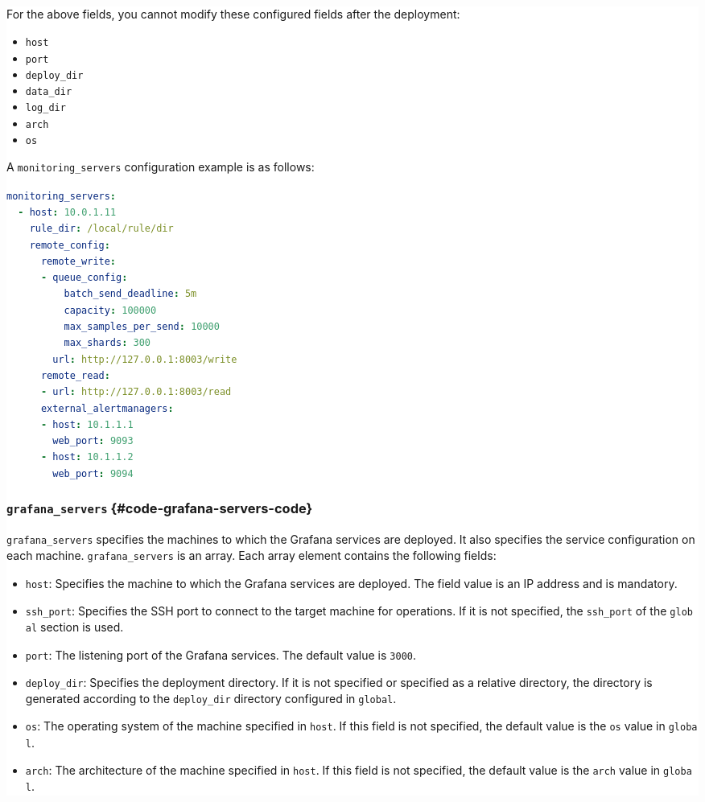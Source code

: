 For the above fields, you cannot modify these configured fields after the deployment:

-   `host`
-   `port`
-   `deploy_dir`
-   `data_dir`
-   `log_dir`
-   `arch`
-   `os`

A `monitoring_servers` configuration example is as follows:

```yaml
monitoring_servers:
  - host: 10.0.1.11
    rule_dir: /local/rule/dir
    remote_config:
      remote_write:
      - queue_config:
          batch_send_deadline: 5m
          capacity: 100000
          max_samples_per_send: 10000
          max_shards: 300
        url: http://127.0.0.1:8003/write
      remote_read:
      - url: http://127.0.0.1:8003/read
      external_alertmanagers:
      - host: 10.1.1.1
        web_port: 9093
      - host: 10.1.1.2
        web_port: 9094
```

### <code>grafana_servers</code> {#code-grafana-servers-code}

`grafana_servers` specifies the machines to which the Grafana services are deployed. It also specifies the service configuration on each machine. `grafana_servers` is an array. Each array element contains the following fields:

-   `host`: Specifies the machine to which the Grafana services are deployed. The field value is an IP address and is mandatory.

-   `ssh_port`: Specifies the SSH port to connect to the target machine for operations. If it is not specified, the `ssh_port` of the `global` section is used.

-   `port`: The listening port of the Grafana services. The default value is `3000`.

-   `deploy_dir`: Specifies the deployment directory. If it is not specified or specified as a relative directory, the directory is generated according to the `deploy_dir` directory configured in `global`.

-   `os`: The operating system of the machine specified in `host`. If this field is not specified, the default value is the `os` value in `global`.

-   `arch`: The architecture of the machine specified in `host`. If this field is not specified, the default value is the `arch` value in `global`.
